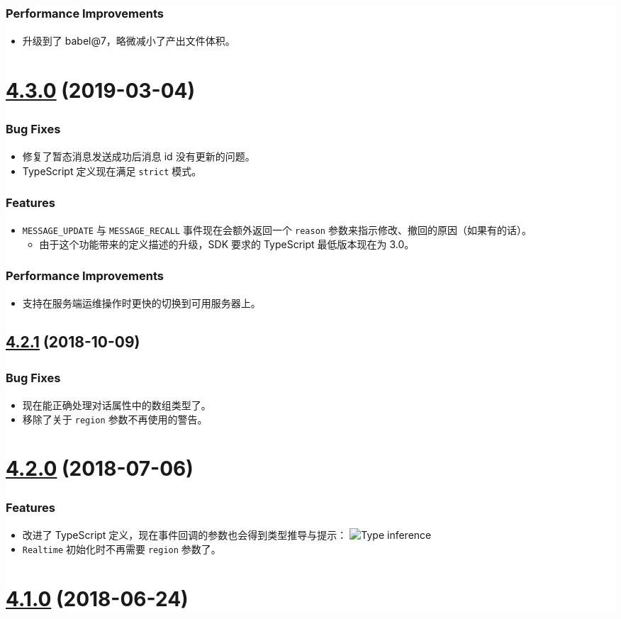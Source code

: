 ### Performance Improvements

- 升级到了 babel@7，略微减小了产出文件体积。

<a name="4.3.0"></a>

# [4.3.0](https://github.com/leancloud/js-realtime-sdk/compare/v4.2.1...v4.3.0) (2019-03-04)

### Bug Fixes

- 修复了暂态消息发送成功后消息 id 没有更新的问题。
- TypeScript 定义现在满足 `strict` 模式。

### Features

- `MESSAGE_UPDATE` 与 `MESSAGE_RECALL` 事件现在会额外返回一个 `reason` 参数来指示修改、撤回的原因（如果有的话）。
  - 由于这个功能带来的定义描述的升级，SDK 要求的 TypeScript 最低版本现在为 3.0。

### Performance Improvements

- 支持在服务端运维操作时更快的切换到可用服务器上。

<a name="4.2.1"></a>

## [4.2.1](https://github.com/leancloud/js-realtime-sdk/compare/v4.2.0...v4.2.1) (2018-10-09)

### Bug Fixes

- 现在能正确处理对话属性中的数组类型了。
- 移除了关于 `region` 参数不再使用的警告。

<a name="4.2.0"></a>

# [4.2.0](https://github.com/leancloud/js-realtime-sdk/compare/v4.1.0...v4.2.0) (2018-07-06)

### Features

- 改进了 TypeScript 定义，现在事件回调的参数也会得到类型推导与提示：
  ![Type inference](https://user-images.githubusercontent.com/175227/42360160-933389f8-8119-11e8-9b76-a114a184e4ff.png)
- `Realtime` 初始化时不再需要 `region` 参数了。

<a name="4.1.0"></a>

# [4.1.0](https://github.com/leancloud/js-realtime-sdk/compare/v4.0.1...v4.1.0) (2018-06-24)

